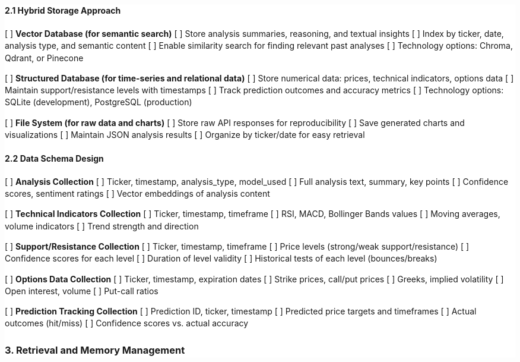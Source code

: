 #### 2.1 Hybrid Storage Approach
[ ] **Vector Database (for semantic search)**
  [ ] Store analysis summaries, reasoning, and textual insights
  [ ] Index by ticker, date, analysis type, and semantic content
  [ ] Enable similarity search for finding relevant past analyses
  [ ] Technology options: Chroma, Qdrant, or Pinecone

[ ] **Structured Database (for time-series and relational data)**
  [ ] Store numerical data: prices, technical indicators, options data
  [ ] Maintain support/resistance levels with timestamps
  [ ] Track prediction outcomes and accuracy metrics
  [ ] Technology options: SQLite (development), PostgreSQL (production)

[ ] **File System (for raw data and charts)**
  [ ] Store raw API responses for reproducibility
  [ ] Save generated charts and visualizations
  [ ] Maintain JSON analysis results
  [ ] Organize by ticker/date for easy retrieval

#### 2.2 Data Schema Design
[ ] **Analysis Collection**
  [ ] Ticker, timestamp, analysis_type, model_used
  [ ] Full analysis text, summary, key points
  [ ] Confidence scores, sentiment ratings
  [ ] Vector embeddings of analysis content

[ ] **Technical Indicators Collection**
  [ ] Ticker, timestamp, timeframe
  [ ] RSI, MACD, Bollinger Bands values
  [ ] Moving averages, volume indicators
  [ ] Trend strength and direction

[ ] **Support/Resistance Collection**
  [ ] Ticker, timestamp, timeframe
  [ ] Price levels (strong/weak support/resistance)
  [ ] Confidence scores for each level
  [ ] Duration of level validity
  [ ] Historical tests of each level (bounces/breaks)

[ ] **Options Data Collection**
  [ ] Ticker, timestamp, expiration dates
  [ ] Strike prices, call/put prices
  [ ] Greeks, implied volatility
  [ ] Open interest, volume
  [ ] Put-call ratios

[ ] **Prediction Tracking Collection**
  [ ] Prediction ID, ticker, timestamp
  [ ] Predicted price targets and timeframes
  [ ] Actual outcomes (hit/miss)
  [ ] Confidence scores vs. actual accuracy

### 3. Retrieval and Memory Management
